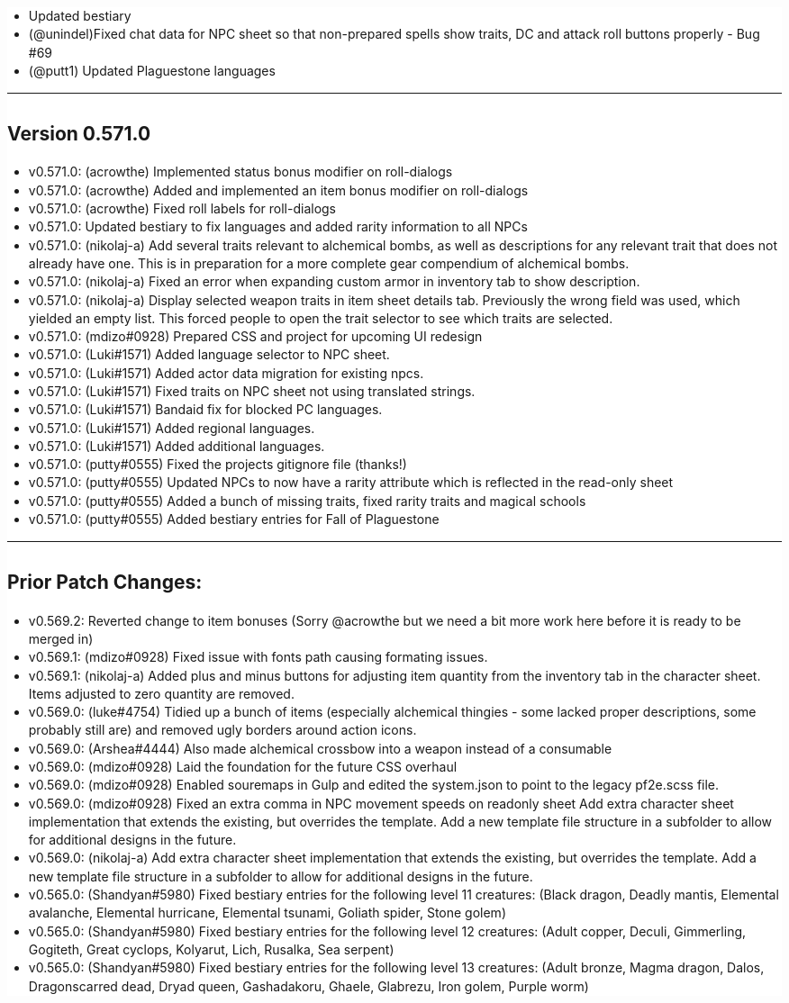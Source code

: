 -   Updated bestiary
-   (@unindel)Fixed chat data for NPC sheet so that non-prepared spells show traits, DC and attack roll buttons properly - Bug #69
-   (@putt1) Updated Plaguestone languages

---

## Version 0.571.0

-   v0.571.0: (acrowthe) Implemented status bonus modifier on roll-dialogs
-   v0.571.0: (acrowthe) Added and implemented an item bonus modifier on roll-dialogs
-   v0.571.0: (acrowthe) Fixed roll labels for roll-dialogs
-   v0.571.0: Updated bestiary to fix languages and added rarity information to all NPCs
-   v0.571.0: (nikolaj-a) Add several traits relevant to alchemical bombs, as well as descriptions for any relevant trait that does not already have one. This is in preparation for a more complete gear compendium of alchemical bombs.
-   v0.571.0: (nikolaj-a) Fixed an error when expanding custom armor in inventory tab to show description.
-   v0.571.0: (nikolaj-a) Display selected weapon traits in item sheet details tab. Previously the wrong field was used, which yielded an empty list. This forced people to open the trait selector to see which traits are selected.
-   v0.571.0: (mdizo#0928) Prepared CSS and project for upcoming UI redesign
-   v0.571.0: (Luki#1571) Added language selector to NPC sheet.
-   v0.571.0: (Luki#1571) Added actor data migration for existing npcs.
-   v0.571.0: (Luki#1571) Fixed traits on NPC sheet not using translated strings.
-   v0.571.0: (Luki#1571) Bandaid fix for blocked PC languages.
-   v0.571.0: (Luki#1571) Added regional languages.
-   v0.571.0: (Luki#1571) Added additional languages.
-   v0.571.0: (putty#0555) Fixed the projects gitignore file (thanks!)
-   v0.571.0: (putty#0555) Updated NPCs to now have a rarity attribute which is reflected in the read-only sheet
-   v0.571.0: (putty#0555) Added a bunch of missing traits, fixed rarity traits and magical schools
-   v0.571.0: (putty#0555) Added bestiary entries for Fall of Plaguestone

---

## Prior Patch Changes:

-   v0.569.2: Reverted change to item bonuses (Sorry @acrowthe but we need a bit more work here before it is ready to be merged in)
-   v0.569.1: (mdizo#0928) Fixed issue with fonts path causing formating issues.
-   v0.569.1: (nikolaj-a) Added plus and minus buttons for adjusting item quantity from the inventory tab in the character sheet. Items adjusted to zero quantity are removed.
-   v0.569.0: (luke#4754) Tidied up a bunch of items (especially alchemical thingies - some lacked proper descriptions, some probably still are) and removed ugly borders around action icons.
-   v0.569.0: (Arshea#4444) Also made alchemical crossbow into a weapon instead of a consumable
-   v0.569.0: (mdizo#0928) Laid the foundation for the future CSS overhaul
-   v0.569.0: (mdizo#0928) Enabled souremaps in Gulp and edited the system.json to point to the legacy pf2e.scss file.
-   v0.569.0: (mdizo#0928) Fixed an extra comma in NPC movement speeds on readonly sheet
    Add extra character sheet implementation that extends the existing, but overrides the template. Add a new template file structure in a subfolder to allow for additional designs in the future.
-   v0.569.0: (nikolaj-a) Add extra character sheet implementation that extends the existing, but overrides the template. Add a new template file structure in a subfolder to allow for additional designs in the future.
-   v0.565.0: (Shandyan#5980) Fixed bestiary entries for the following level 11 creatures: (Black dragon, Deadly mantis, Elemental avalanche, Elemental hurricane, Elemental tsunami, Goliath spider, Stone golem)
-   v0.565.0: (Shandyan#5980) Fixed bestiary entries for the following level 12 creatures: (Adult copper, Deculi, Gimmerling, Gogiteth, Great cyclops, Kolyarut, Lich, Rusalka, Sea serpent)
-   v0.565.0: (Shandyan#5980) Fixed bestiary entries for the following level 13 creatures: (Adult bronze, Magma dragon, Dalos, Dragonscarred dead, Dryad queen, Gashadakoru, Ghaele, Glabrezu, Iron golem, Purple worm)
